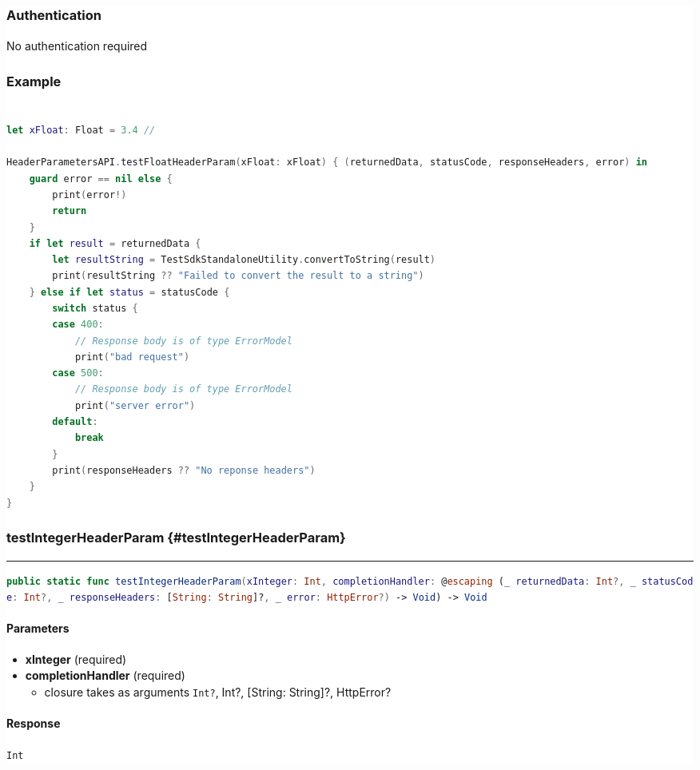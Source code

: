 ### Authentication

No authentication required


### Example

```swift

let xFloat: Float = 3.4 // 

HeaderParametersAPI.testFloatHeaderParam(xFloat: xFloat) { (returnedData, statusCode, responseHeaders, error) in
    guard error == nil else {
        print(error!)
        return
    }
    if let result = returnedData {
        let resultString = TestSdkStandaloneUtility.convertToString(result)
        print(resultString ?? "Failed to convert the result to a string")
    } else if let status = statusCode {
        switch status {
        case 400:
            // Response body is of type ErrorModel
            print("bad request")
        case 500:
            // Response body is of type ErrorModel
            print("server error")
        default:
            break
        }
        print(responseHeaders ?? "No reponse headers")
    }
}
```


### **testIntegerHeaderParam**  {#testIntegerHeaderParam}
---
```swift
public static func testIntegerHeaderParam(xInteger: Int, completionHandler: @escaping (_ returnedData: Int?, _ statusCode: Int?, _ responseHeaders: [String: String]?, _ error: HttpError?) -> Void) -> Void
```

>

#### Parameters

- **xInteger**  (required) 
- **completionHandler** (required)
    - closure takes as arguments `Int?`, Int?, [String: String]?, HttpError?

#### Response
`Int`
